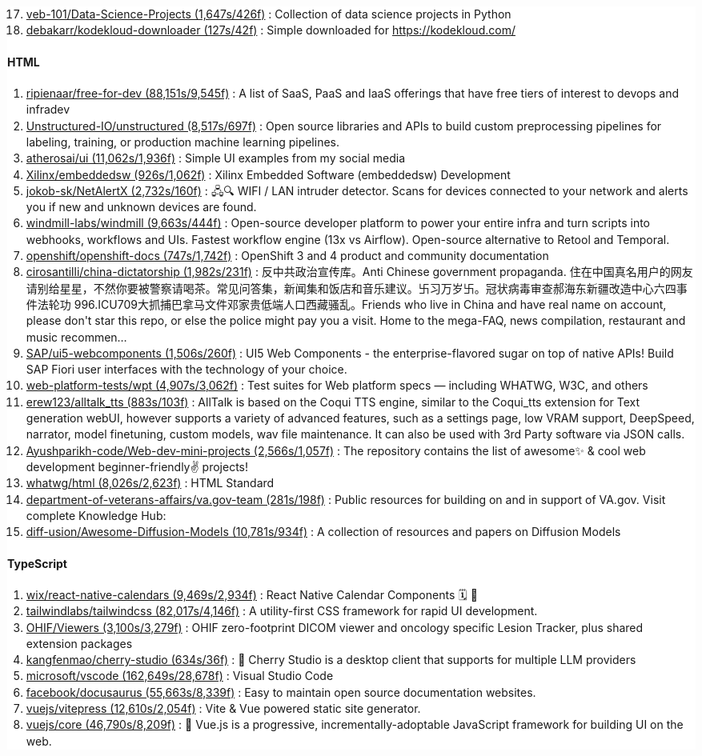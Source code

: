 17. [veb-101/Data-Science-Projects (1,647s/426f)](https://github.com/veb-101/Data-Science-Projects) : Collection of data science projects in Python
18. [debakarr/kodekloud-downloader (127s/42f)](https://github.com/debakarr/kodekloud-downloader) : Simple downloaded for https://kodekloud.com/

#### HTML
1. [ripienaar/free-for-dev (88,151s/9,545f)](https://github.com/ripienaar/free-for-dev) : A list of SaaS, PaaS and IaaS offerings that have free tiers of interest to devops and infradev
2. [Unstructured-IO/unstructured (8,517s/697f)](https://github.com/Unstructured-IO/unstructured) : Open source libraries and APIs to build custom preprocessing pipelines for labeling, training, or production machine learning pipelines.
3. [atherosai/ui (11,062s/1,936f)](https://github.com/atherosai/ui) : Simple UI examples from my social media
4. [Xilinx/embeddedsw (926s/1,062f)](https://github.com/Xilinx/embeddedsw) : Xilinx Embedded Software (embeddedsw) Development
5. [jokob-sk/NetAlertX (2,732s/160f)](https://github.com/jokob-sk/NetAlertX) : 🖧🔍 WIFI / LAN intruder detector. Scans for devices connected to your network and alerts you if new and unknown devices are found.
6. [windmill-labs/windmill (9,663s/444f)](https://github.com/windmill-labs/windmill) : Open-source developer platform to power your entire infra and turn scripts into webhooks, workflows and UIs. Fastest workflow engine (13x vs Airflow). Open-source alternative to Retool and Temporal.
7. [openshift/openshift-docs (747s/1,742f)](https://github.com/openshift/openshift-docs) : OpenShift 3 and 4 product and community documentation
8. [cirosantilli/china-dictatorship (1,982s/231f)](https://github.com/cirosantilli/china-dictatorship) : 反中共政治宣传库。Anti Chinese government propaganda. 住在中国真名用户的网友请别给星星，不然你要被警察请喝茶。常见问答集，新闻集和饭店和音乐建议。卐习万岁卐。冠状病毒审查郝海东新疆改造中心六四事件法轮功 996.ICU709大抓捕巴拿马文件邓家贵低端人口西藏骚乱。Friends who live in China and have real name on account, please don't star this repo, or else the police might pay you a visit. Home to the mega-FAQ, news compilation, restaurant and music recommen…
9. [SAP/ui5-webcomponents (1,506s/260f)](https://github.com/SAP/ui5-webcomponents) : UI5 Web Components - the enterprise-flavored sugar on top of native APIs! Build SAP Fiori user interfaces with the technology of your choice.
10. [web-platform-tests/wpt (4,907s/3,062f)](https://github.com/web-platform-tests/wpt) : Test suites for Web platform specs — including WHATWG, W3C, and others
11. [erew123/alltalk_tts (883s/103f)](https://github.com/erew123/alltalk_tts) : AllTalk is based on the Coqui TTS engine, similar to the Coqui_tts extension for Text generation webUI, however supports a variety of advanced features, such as a settings page, low VRAM support, DeepSpeed, narrator, model finetuning, custom models, wav file maintenance. It can also be used with 3rd Party software via JSON calls.
12. [Ayushparikh-code/Web-dev-mini-projects (2,566s/1,057f)](https://github.com/Ayushparikh-code/Web-dev-mini-projects) : The repository contains the list of awesome✨ & cool web development beginner-friendly✌️ projects!
13. [whatwg/html (8,026s/2,623f)](https://github.com/whatwg/html) : HTML Standard
14. [department-of-veterans-affairs/va.gov-team (281s/198f)](https://github.com/department-of-veterans-affairs/va.gov-team) : Public resources for building on and in support of VA.gov. Visit complete Knowledge Hub:
15. [diff-usion/Awesome-Diffusion-Models (10,781s/934f)](https://github.com/diff-usion/Awesome-Diffusion-Models) : A collection of resources and papers on Diffusion Models

#### TypeScript
1. [wix/react-native-calendars (9,469s/2,934f)](https://github.com/wix/react-native-calendars) : React Native Calendar Components 🗓️ 📆
2. [tailwindlabs/tailwindcss (82,017s/4,146f)](https://github.com/tailwindlabs/tailwindcss) : A utility-first CSS framework for rapid UI development.
3. [OHIF/Viewers (3,100s/3,279f)](https://github.com/OHIF/Viewers) : OHIF zero-footprint DICOM viewer and oncology specific Lesion Tracker, plus shared extension packages
4. [kangfenmao/cherry-studio (634s/36f)](https://github.com/kangfenmao/cherry-studio) : 🍒 Cherry Studio is a desktop client that supports for multiple LLM providers
5. [microsoft/vscode (162,649s/28,678f)](https://github.com/microsoft/vscode) : Visual Studio Code
6. [facebook/docusaurus (55,663s/8,339f)](https://github.com/facebook/docusaurus) : Easy to maintain open source documentation websites.
7. [vuejs/vitepress (12,610s/2,054f)](https://github.com/vuejs/vitepress) : Vite & Vue powered static site generator.
8. [vuejs/core (46,790s/8,209f)](https://github.com/vuejs/core) : 🖖 Vue.js is a progressive, incrementally-adoptable JavaScript framework for building UI on the web.